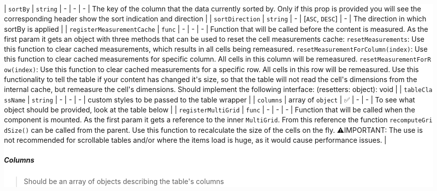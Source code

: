 | `sortBy`                           | `string`          |    -     | -               | -       | The key of the column that the data currently sorted by. Only if this prop is provided you will see the corresponding header show the sort indication and direction                                                                                                                                                                                                                                                                                                                                                                                                                                                                                                                                                                                                                                                                                                      |
| `sortDirection`                    | `string`          |    -     | [`ASC`, `DESC`] | -       | The direction in which sortBy is applied                                                                                                                                                                                                                                                                                                                                                                                                                                                                                                                                                                                                                                                                                                                                                                                                                                 |
| `registerMeasurementCache`         | `func`            |    -     | -               | -       | Function that will be called before the content is measured. As the first param it gets an object with three methods that can be used to reset the cell measurements cache: `resetMeasurements`: Use this function to clear cached measurements, which results in all cells being remeasured. `resetMeasurementForColumn(index)`: Use this function to clear cached measurements for specific column. All cells in this column will be remeasured. `resetMeasurementForRow(index)`: Use this function to clear cached measurements for a specific row. All cells in this row will be remeasured. Use this functionality to tell the table if your content has changed it's size, so that the table will not read the cell's dimensions from the internal cache, but remeasure the cell's dimensions. Should implement the following interface: (resetters: object): void |
| `tableClassName`                   | `string`          |    -     | -               | -       | custom styles to be passed to the table wrapper                                                                                                                                                                                                                                                                                                                                                                                                                                                                                                                                                                                                                                                                                                                                                                                                                          |
| `columns`                          | array of `object` |    ✅    | -               | -       | To see what object should be provided, look at the table below                                                                                                                                                                                                                                                                                                                                                                                                                                                                                                                                                                                                                                                                                                                                                                                                           |
| `registerMultiGrid`                | `func`            |    -     | -               | -       | Function that will be called when the component is mounted. As the first param it gets a reference to the inner `MultiGrid`. From this reference the function `recomputeGridSize()` can be called from the parent. Use this function to recalculate the size of the cells on the fly. ⚠️IMPORTANT: The use is not recommended for scrollable tables and/or where the items load is huge, as it would cause performance issues.                                                                                                                                                                                                                                                                                                                                                                                                                                           |

##### Columns

> Should be an array of objects describing the table's columns
